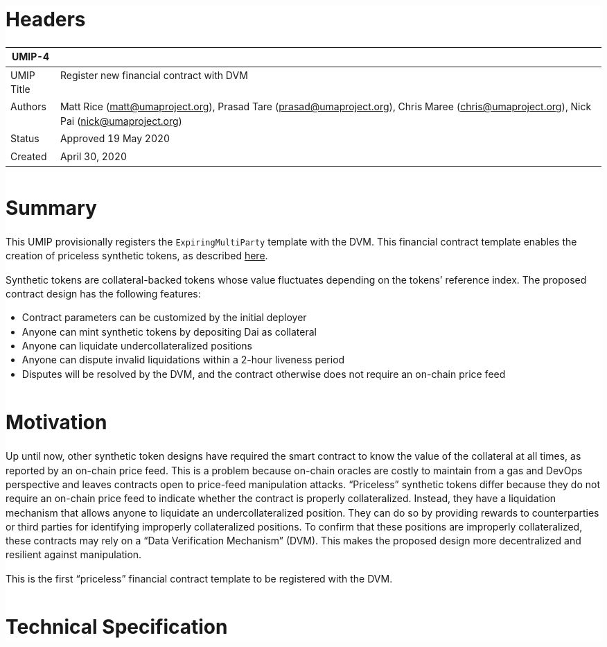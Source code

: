 # Headers
| UMIP-4     |                                                                                                                                          |
|------------|------------------------------------------------------------------------------------------------------------------------------------------|
| UMIP Title | Register new financial contract with DVM                                                                                                 |
| Authors    | Matt Rice (matt@umaproject.org), Prasad Tare (prasad@umaproject.org), Chris Maree (chris@umaproject.org), Nick Pai (nick@umaproject.org) |
| Status     | Approved 19 May 2020                                                                                                                                    |
| Created    | April 30, 2020                                                                                                                           |


# Summary

This UMIP provisionally registers the `ExpiringMultiParty` template with the DVM. 
This financial contract template enables the creation of priceless synthetic tokens, as described [here](https://docs.umaproject.org/uma/synthetic_tokens/explainer.html). 

Synthetic tokens are collateral-backed tokens whose value fluctuates depending on the tokens’ reference index. 
The proposed contract design has the following features:
- Contract parameters can be customized by the initial deployer
- Anyone can mint synthetic tokens by depositing Dai as collateral
- Anyone can liquidate undercollateralized positions
- Anyone can dispute invalid liquidations within a 2-hour liveness period 
- Disputes will be resolved by the DVM, and the contract otherwise does not require an on-chain price feed

# Motivation

Up until now, other synthetic token designs have required the smart contract to know the value of the collateral at 
all times, as reported by an on-chain price feed. This is a problem because on-chain oracles are costly to maintain 
from a gas and DevOps perspective and leaves contracts open to price-feed manipulation attacks. “Priceless” synthetic 
tokens differ because they do not require an on-chain price feed to indicate whether the contract is properly collateralized. 
Instead, they have a liquidation mechanism that allows anyone to liquidate an undercollateralized position. They can 
do so by providing rewards to counterparties or third parties for identifying improperly collateralized positions. 
To confirm that these positions are improperly collateralized, these contracts may rely on a “Data Verification 
Mechanism” (DVM). This makes the proposed design more decentralized and resilient against manipulation.

This is the first “priceless” financial contract template to be registered with the DVM. 

# Technical Specification
